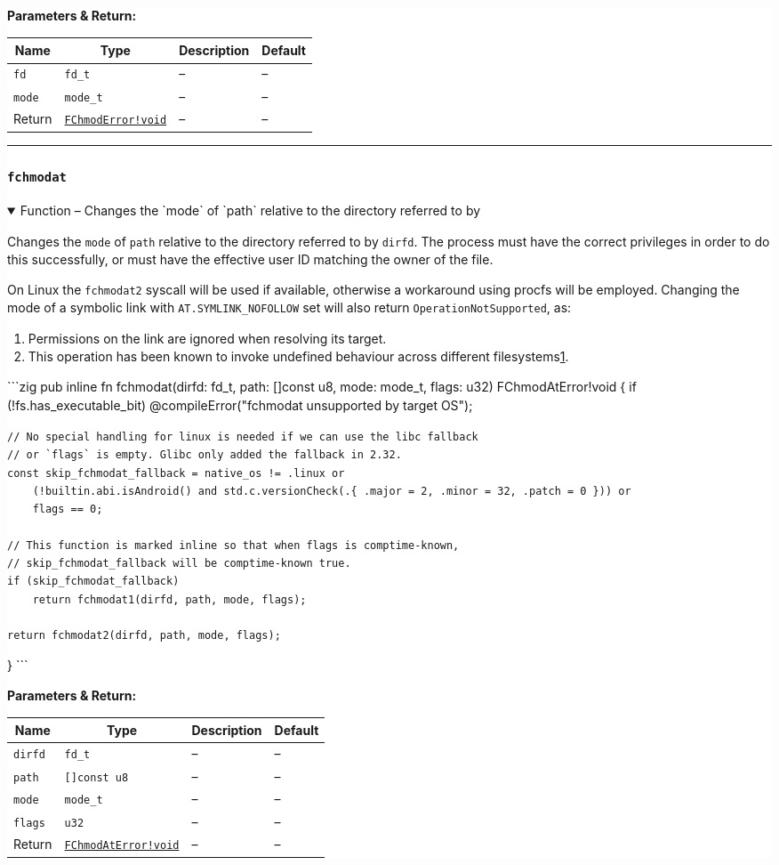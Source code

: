 **Parameters & Return:**

| Name | Type | Description | Default |
|------|------|-------------|---------|
| `fd` | `fd_t` | – | – |
| `mode` | `mode_t` | – | – |
| Return | [`FChmodError!void`](#error-fchmoderror) | – | – |

</details>

---

### <a id="fn-fchmodat"></a>`fchmodat`

<details class="declaration-card" open>
<summary>Function – Changes the `mode` of `path` relative to the directory referred to by</summary>

Changes the `mode` of `path` relative to the directory referred to by
`dirfd`. The process must have the correct privileges in order to do this
successfully, or must have the effective user ID matching the owner of the
file.

On Linux the `fchmodat2` syscall will be used if available, otherwise a
workaround using procfs will be employed. Changing the mode of a symbolic
link with `AT.SYMLINK_NOFOLLOW` set will also return
`OperationNotSupported`, as:

 1. Permissions on the link are ignored when resolving its target.
 2. This operation has been known to invoke undefined behaviour across
    different filesystems[1].

[1]: https://sourceware.org/legacy-ml/libc-alpha/2020-02/msg00467.html.

\`\`\`zig
pub inline fn fchmodat(dirfd: fd_t, path: []const u8, mode: mode_t, flags: u32) FChmodAtError!void {
    if (!fs.has_executable_bit) @compileError("fchmodat unsupported by target OS");

    // No special handling for linux is needed if we can use the libc fallback
    // or `flags` is empty. Glibc only added the fallback in 2.32.
    const skip_fchmodat_fallback = native_os != .linux or
        (!builtin.abi.isAndroid() and std.c.versionCheck(.{ .major = 2, .minor = 32, .patch = 0 })) or
        flags == 0;

    // This function is marked inline so that when flags is comptime-known,
    // skip_fchmodat_fallback will be comptime-known true.
    if (skip_fchmodat_fallback)
        return fchmodat1(dirfd, path, mode, flags);

    return fchmodat2(dirfd, path, mode, flags);
}
\`\`\`

**Parameters & Return:**

| Name | Type | Description | Default |
|------|------|-------------|---------|
| `dirfd` | `fd_t` | – | – |
| `path` | `[]const u8` | – | – |
| `mode` | `mode_t` | – | – |
| `flags` | `u32` | – | – |
| Return | [`FChmodAtError!void`](#error-fchmodaterror) | – | – |

